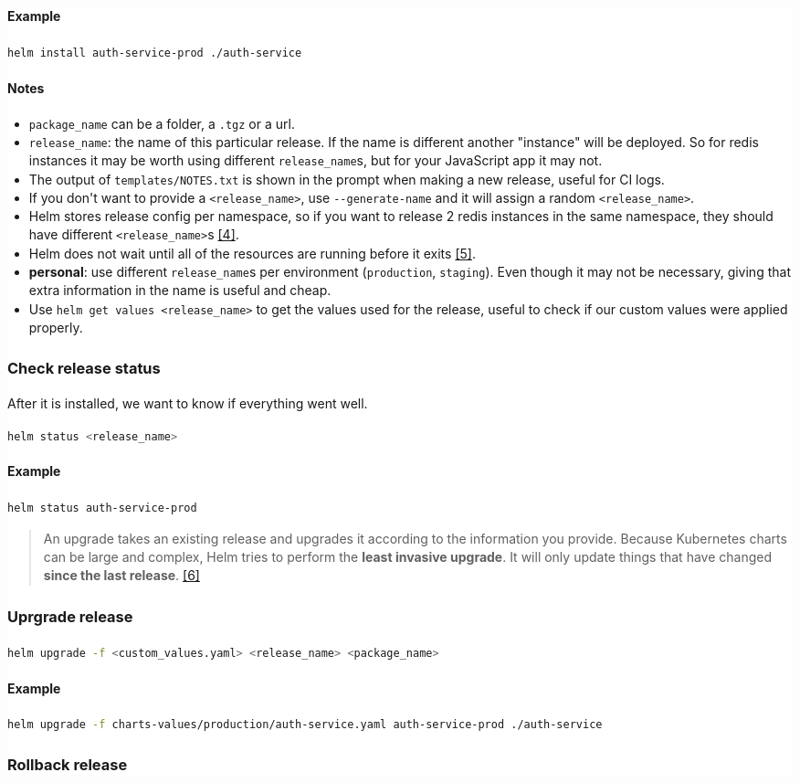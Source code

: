 #### Example

```bash
helm install auth-service-prod ./auth-service
```

#### Notes

- `package_name` can be a folder, a `.tgz` or a url.
- `release_name`: the name of this particular release. If the name is different another "instance" will be deployed. So for redis instances it may be worth using different `release_name`s, but for your JavaScript app it may not.
- The output of `templates/NOTES.txt` is shown in the prompt when making a new release, useful for CI logs.
- If you don't want to provide a `<release_name>`, use `--generate-name` and it will assign a random `<release_name>`.
- Helm stores release config per namespace, so if you want to release 2 redis instances in the same namespace, they should have different `<release_name>`s [[4]][namespacing-changes].
- Helm does not wait until all of the resources are running before it exits [[5]][helm-install-package].
- **personal**: use different `release_name`s per environment (`production`, `staging`). Even though it may not be necessary, giving that extra information in the name is useful and cheap.
- Use `helm get values <release_name>` to get the values used for the release, useful to check if our custom values were applied properly.

### Check release status

After it is installed, we want to know if everything went well.

```bash
helm status <release_name>
```

#### Example

```bash
helm status auth-service-prod
```

> An upgrade takes an existing release and upgrades it according to the information you provide. Because Kubernetes charts can be large and complex, Helm tries to perform the **least invasive upgrade**. It will only update things that have changed **since the last release**. [[6]][helm-upgrade]

### Uprgrade release

```bash
helm upgrade -f <custom_values.yaml> <release_name> <package_name>
```

#### Example

```bash
helm upgrade -f charts-values/production/auth-service.yaml auth-service-prod ./auth-service
```

### Rollback release


[three-big-concepts]: https://helm.sh/docs/intro/using_helm/#three-big-concepts
[appVersion]: https://stackoverflow.com/a/60054111/2047185
[commitizen]: https://github.com/commitizen-tools/commitizen
[helm-install-package]: https://helm.sh/docs/intro/using_helm/#helm-install-installing-a-package
[namespacing-changes]: https://github.com/helm/community/blob/master/helm-v3/003-state.md#namespacing-changes
[helm-upgrade]: https://helm.sh/docs/intro/using_helm/#helm-upgrade-and-helm-rollback-upgrading-a-release-and-recovering-on-failure
[complex-charts-with-many-dependencies]: https://helm.sh/docs/howto/charts_tips_and_tricks/#complex-charts-with-many-dependencies
[install-or-upgrade-a-release-with-one-command]: https://helm.sh/docs/howto/charts_tips_and_tricks/#install-or-upgrade-a-release-with-one-command
[Helm-Best-Practices]: https://lzone.de/blog/Helm-Best-Practices
[schema-files]: https://helm.sh/docs/topics/charts/#schema-files
[helm_discussion]: https://github.com/helm/helm/issues/6715
[helmfile]: https://github.com/roboll/helmfile
[tag_or_appVersion]: https://github.com/helm/helm/issues/8194
[santiwilly]: https://twitter.com/santiwilly
[reusing-chart]: https://github.com/helm/helm/issues/8194#issuecomment-658715462